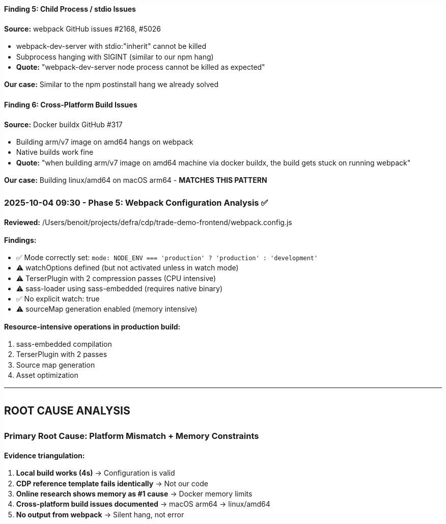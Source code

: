 #### Finding 5: Child Process / stdio Issues

**Source:** webpack GitHub issues #2168, #5026

- webpack-dev-server with stdio:"inherit" cannot be killed
- Subprocess hanging with SIGINT (similar to our npm hang)
- **Quote:** "webpack-dev-server node process cannot be killed as expected"

**Our case:** Similar to the npm postinstall hang we already solved

#### Finding 6: Cross-Platform Build Issues

**Source:** Docker buildx GitHub #317

- Building arm/v7 image on amd64 hangs on webpack
- Native builds work fine
- **Quote:** "when building arm/v7 image on amd64 machine via docker buildx, the build gets stuck on running webpack"

**Our case:** Building linux/amd64 on macOS arm64 - **MATCHES THIS PATTERN**

### 2025-10-04 09:30 - Phase 5: Webpack Configuration Analysis ✅

**Reviewed:** /Users/benoit/projects/defra/cdp/trade-demo-frontend/webpack.config.js

**Findings:**

- ✅ Mode correctly set: `mode: NODE_ENV === 'production' ? 'production' : 'development'`
- ⚠️ watchOptions defined (but not activated unless in watch mode)
- ⚠️ TerserPlugin with 2 compression passes (CPU intensive)
- ⚠️ sass-loader using sass-embedded (requires native binary)
- ✅ No explicit watch: true
- ⚠️ sourceMap generation enabled (memory intensive)

**Resource-intensive operations in production build:**

1. sass-embedded compilation
2. TerserPlugin with 2 passes
3. Source map generation
4. Asset optimization

---

## ROOT CAUSE ANALYSIS

### Primary Root Cause: Platform Mismatch + Memory Constraints

**Evidence triangulation:**

1. **Local build works (4s)** → Configuration is valid
2. **CDP reference template fails identically** → Not our code
3. **Online research shows memory as #1 cause** → Docker memory limits
4. **Cross-platform build issues documented** → macOS arm64 → linux/amd64
5. **No output from webpack** → Silent hang, not error
